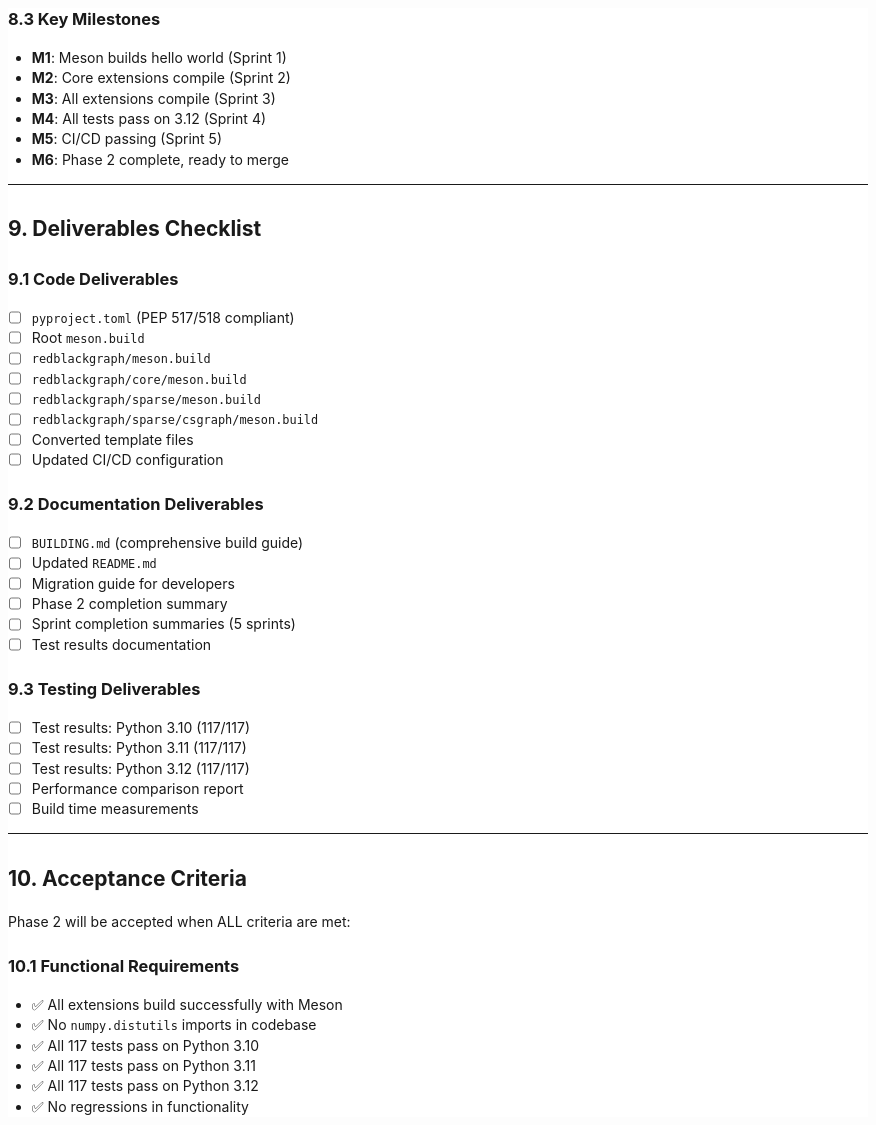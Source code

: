 ### 8.3 Key Milestones

- **M1**: Meson builds hello world (Sprint 1)
- **M2**: Core extensions compile (Sprint 2)
- **M3**: All extensions compile (Sprint 3)
- **M4**: All tests pass on 3.12 (Sprint 4)
- **M5**: CI/CD passing (Sprint 5)
- **M6**: Phase 2 complete, ready to merge

---

## 9. Deliverables Checklist

### 9.1 Code Deliverables
- [ ] `pyproject.toml` (PEP 517/518 compliant)
- [ ] Root `meson.build`
- [ ] `redblackgraph/meson.build`
- [ ] `redblackgraph/core/meson.build`
- [ ] `redblackgraph/sparse/meson.build`
- [ ] `redblackgraph/sparse/csgraph/meson.build`
- [ ] Converted template files
- [ ] Updated CI/CD configuration

### 9.2 Documentation Deliverables
- [ ] `BUILDING.md` (comprehensive build guide)
- [ ] Updated `README.md`
- [ ] Migration guide for developers
- [ ] Phase 2 completion summary
- [ ] Sprint completion summaries (5 sprints)
- [ ] Test results documentation

### 9.3 Testing Deliverables
- [ ] Test results: Python 3.10 (117/117)
- [ ] Test results: Python 3.11 (117/117)
- [ ] Test results: Python 3.12 (117/117)
- [ ] Performance comparison report
- [ ] Build time measurements

---

## 10. Acceptance Criteria

Phase 2 will be accepted when ALL criteria are met:

### 10.1 Functional Requirements
- ✅ All extensions build successfully with Meson
- ✅ No `numpy.distutils` imports in codebase
- ✅ All 117 tests pass on Python 3.10
- ✅ All 117 tests pass on Python 3.11
- ✅ All 117 tests pass on Python 3.12
- ✅ No regressions in functionality
